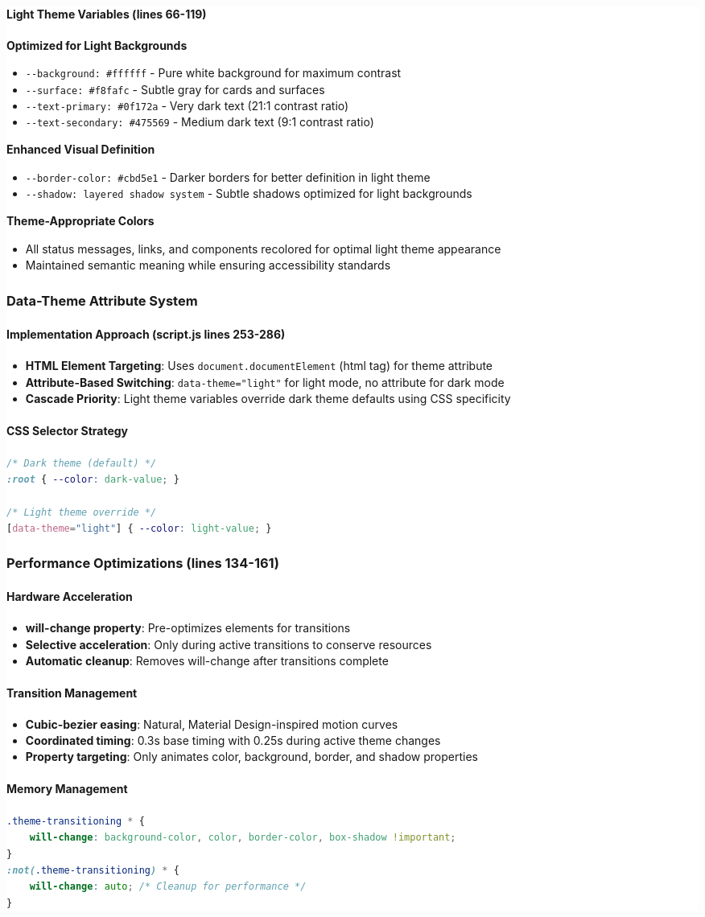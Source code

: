 #### Light Theme Variables (lines 66-119)
**Optimized for Light Backgrounds**
- `--background: #ffffff` - Pure white background for maximum contrast
- `--surface: #f8fafc` - Subtle gray for cards and surfaces
- `--text-primary: #0f172a` - Very dark text (21:1 contrast ratio)
- `--text-secondary: #475569` - Medium dark text (9:1 contrast ratio)

**Enhanced Visual Definition**
- `--border-color: #cbd5e1` - Darker borders for better definition in light theme
- `--shadow: layered shadow system` - Subtle shadows optimized for light backgrounds

**Theme-Appropriate Colors**
- All status messages, links, and components recolored for optimal light theme appearance
- Maintained semantic meaning while ensuring accessibility standards

### Data-Theme Attribute System

#### Implementation Approach (script.js lines 253-286)
- **HTML Element Targeting**: Uses `document.documentElement` (html tag) for theme attribute
- **Attribute-Based Switching**: `data-theme="light"` for light mode, no attribute for dark mode
- **Cascade Priority**: Light theme variables override dark theme defaults using CSS specificity

#### CSS Selector Strategy
```css
/* Dark theme (default) */
:root { --color: dark-value; }

/* Light theme override */
[data-theme="light"] { --color: light-value; }
```

### Performance Optimizations (lines 134-161)

#### Hardware Acceleration
- **will-change property**: Pre-optimizes elements for transitions
- **Selective acceleration**: Only during active transitions to conserve resources
- **Automatic cleanup**: Removes will-change after transitions complete

#### Transition Management
- **Cubic-bezier easing**: Natural, Material Design-inspired motion curves
- **Coordinated timing**: 0.3s base timing with 0.25s during active theme changes
- **Property targeting**: Only animates color, background, border, and shadow properties

#### Memory Management
```css
.theme-transitioning * {
    will-change: background-color, color, border-color, box-shadow !important;
}
:not(.theme-transitioning) * {
    will-change: auto; /* Cleanup for performance */
}
```
